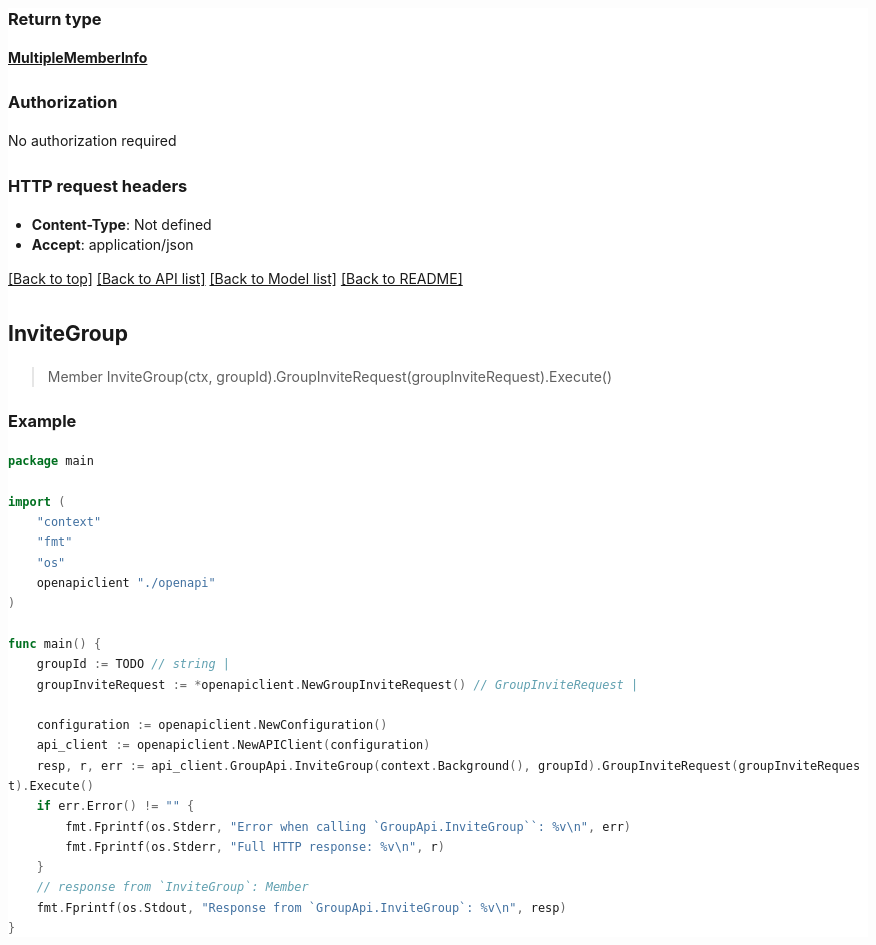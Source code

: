 ### Return type

[**MultipleMemberInfo**](MultipleMemberInfo.md)

### Authorization

No authorization required

### HTTP request headers

- **Content-Type**: Not defined
- **Accept**: application/json

[[Back to top]](#) [[Back to API list]](../README.md#documentation-for-api-endpoints)
[[Back to Model list]](../README.md#documentation-for-models)
[[Back to README]](../README.md)


## InviteGroup

> Member InviteGroup(ctx, groupId).GroupInviteRequest(groupInviteRequest).Execute()





### Example

```go
package main

import (
    "context"
    "fmt"
    "os"
    openapiclient "./openapi"
)

func main() {
    groupId := TODO // string | 
    groupInviteRequest := *openapiclient.NewGroupInviteRequest() // GroupInviteRequest | 

    configuration := openapiclient.NewConfiguration()
    api_client := openapiclient.NewAPIClient(configuration)
    resp, r, err := api_client.GroupApi.InviteGroup(context.Background(), groupId).GroupInviteRequest(groupInviteRequest).Execute()
    if err.Error() != "" {
        fmt.Fprintf(os.Stderr, "Error when calling `GroupApi.InviteGroup``: %v\n", err)
        fmt.Fprintf(os.Stderr, "Full HTTP response: %v\n", r)
    }
    // response from `InviteGroup`: Member
    fmt.Fprintf(os.Stdout, "Response from `GroupApi.InviteGroup`: %v\n", resp)
}
```
